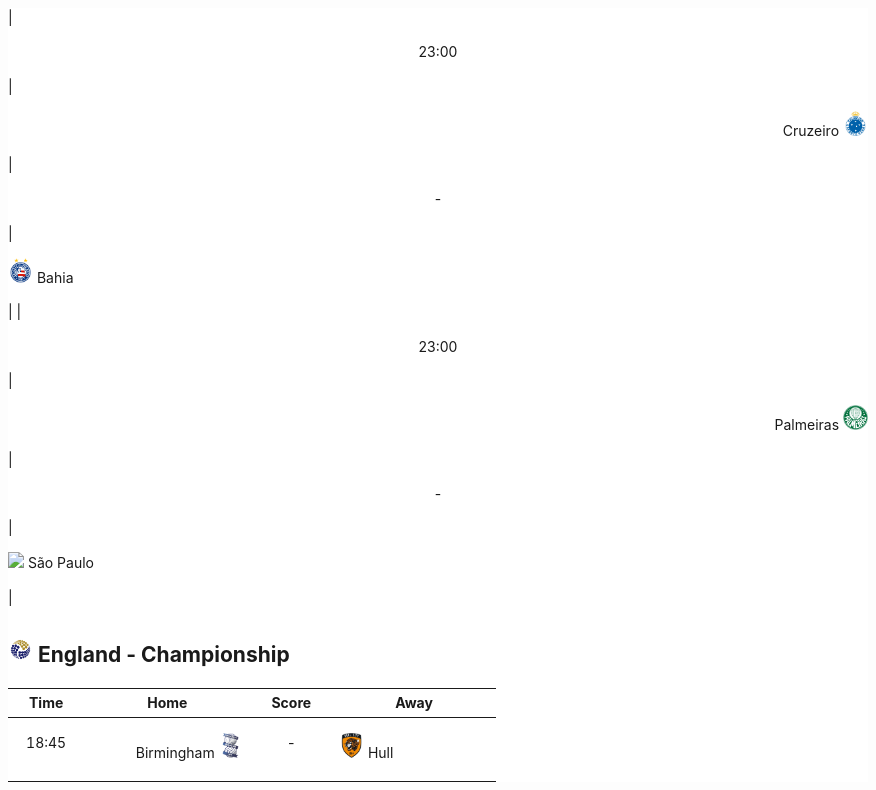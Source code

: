 | <p align="center">23:00</p> | <p align="right">Cruzeiro <img src="/static/logos/Cruzeiro EC.png" height="25px"></p> | <p align="center">-</p> | <p align="left"><img src="/static/logos/EC Bahia.png" height="25px"> Bahia</p> |
| <p align="center">23:00</p> | <p align="right">Palmeiras <img src="/static/logos/SE Palmeiras.png" height="25px"></p> | <p align="center">-</p> | <p align="left"><img src="/static/logos/São Paulo FC.png" height="25px"> São Paulo</p> |
</div>


## <img src="/static/logos/England-Championship.png" height="25px"> England - Championship

<div align="center">

&emsp;Time&emsp; | &emsp;&emsp;&emsp;&emsp;Home&emsp;&emsp;&emsp;&emsp; | &emsp;Score&emsp; | &emsp;&emsp;&emsp;&emsp;Away&emsp;&emsp;&emsp;&emsp; |
| ------------ | ------------ | ------------ | ------------ |
| <p align="center">18:45</p> | <p align="right">Birmingham <img src="/static/logos/Birmingham City FC.png" height="25px"></p> | <p align="center">-</p> | <p align="left"><img src="/static/logos/Hull City AFC.png" height="25px"> Hull</p> |